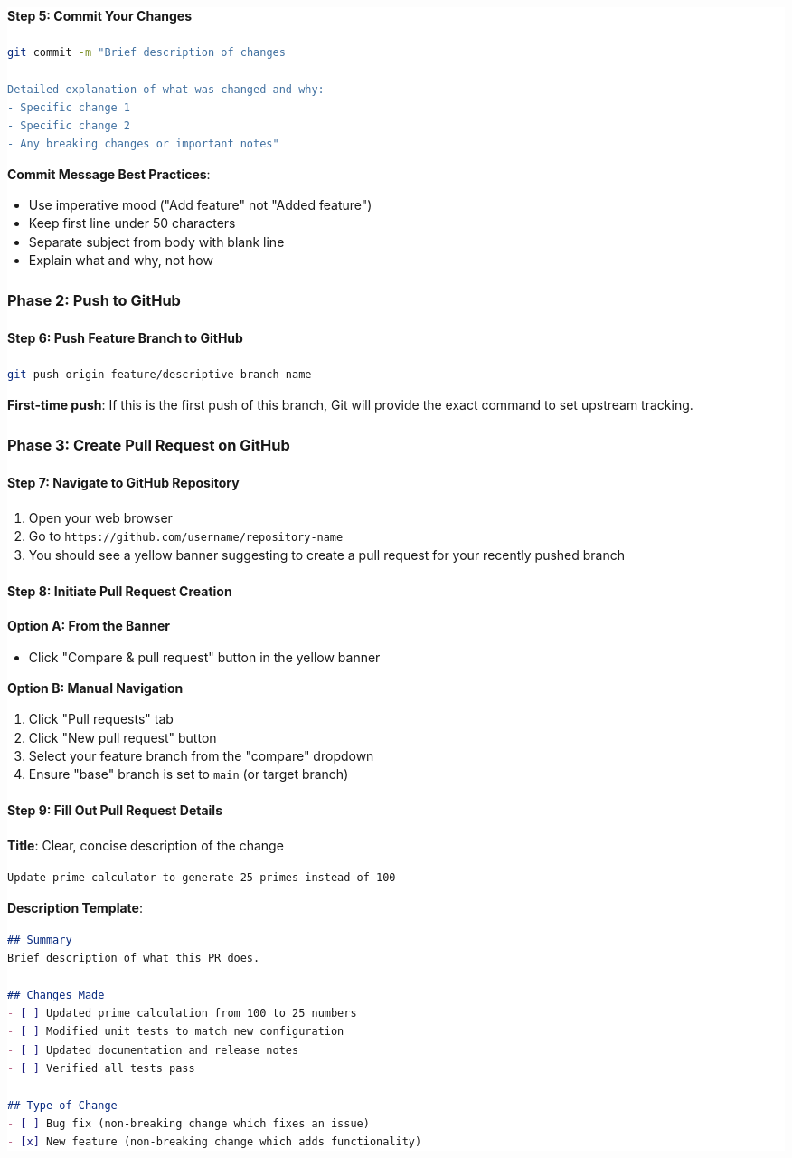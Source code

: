 #### Step 5: Commit Your Changes
```bash
git commit -m "Brief description of changes

Detailed explanation of what was changed and why:
- Specific change 1
- Specific change 2
- Any breaking changes or important notes"
```

**Commit Message Best Practices**:
- Use imperative mood ("Add feature" not "Added feature")
- Keep first line under 50 characters
- Separate subject from body with blank line
- Explain what and why, not how

### Phase 2: Push to GitHub

#### Step 6: Push Feature Branch to GitHub
```bash
git push origin feature/descriptive-branch-name
```

**First-time push**: If this is the first push of this branch, Git will provide the exact command to set upstream tracking.

### Phase 3: Create Pull Request on GitHub

#### Step 7: Navigate to GitHub Repository
1. Open your web browser
2. Go to `https://github.com/username/repository-name`
3. You should see a yellow banner suggesting to create a pull request for your recently pushed branch

#### Step 8: Initiate Pull Request Creation
**Option A: From the Banner**
- Click "Compare & pull request" button in the yellow banner

**Option B: Manual Navigation**
1. Click "Pull requests" tab
2. Click "New pull request" button
3. Select your feature branch from the "compare" dropdown
4. Ensure "base" branch is set to `main` (or target branch)

#### Step 9: Fill Out Pull Request Details

**Title**: Clear, concise description of the change
```
Update prime calculator to generate 25 primes instead of 100
```

**Description Template**:
```markdown
## Summary
Brief description of what this PR does.

## Changes Made
- [ ] Updated prime calculation from 100 to 25 numbers
- [ ] Modified unit tests to match new configuration
- [ ] Updated documentation and release notes
- [ ] Verified all tests pass

## Type of Change
- [ ] Bug fix (non-breaking change which fixes an issue)
- [x] New feature (non-breaking change which adds functionality)
```